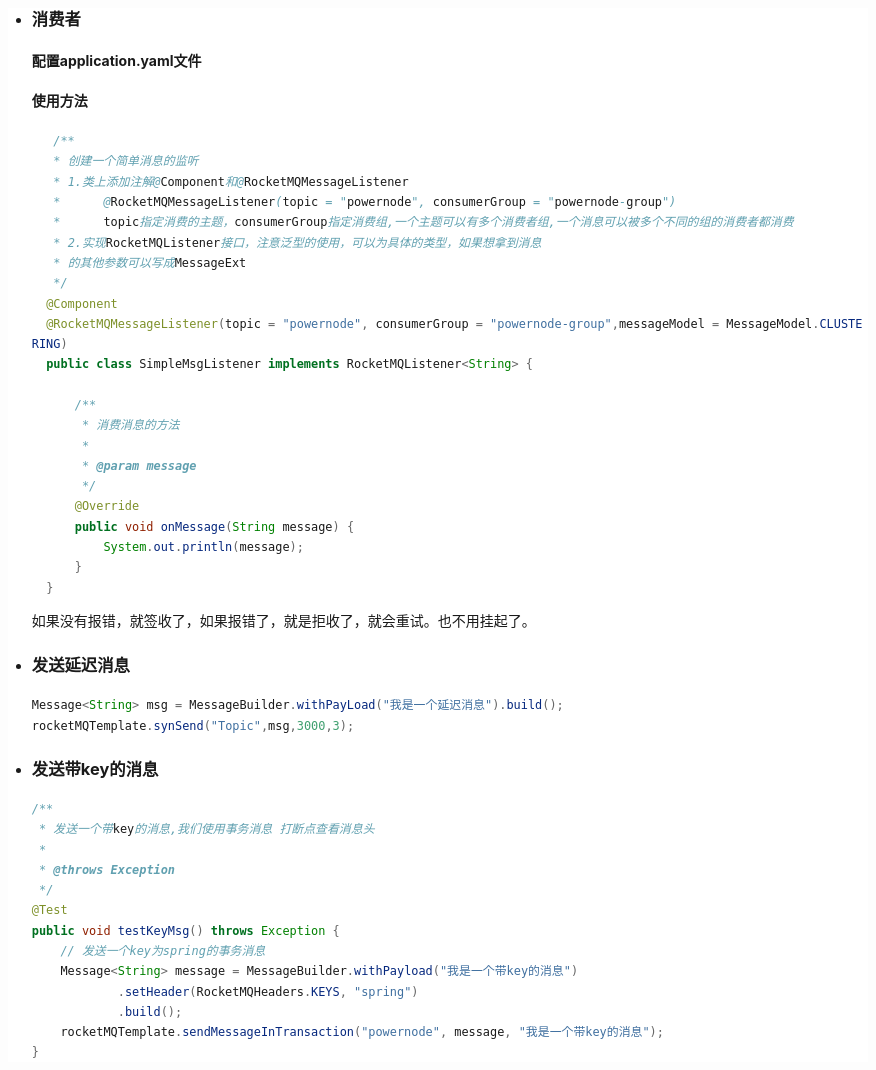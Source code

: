 * ### 消费者

  #### 配置application.yaml文件

  ```
  ```

  #### 使用方法

  ```java
  	 /**
     * 创建一个简单消息的监听
     * 1.类上添加注解@Component和@RocketMQMessageListener
     *      @RocketMQMessageListener(topic = "powernode", consumerGroup = "powernode-group")
     *      topic指定消费的主题，consumerGroup指定消费组,一个主题可以有多个消费者组,一个消息可以被多个不同的组的消费者都消费
     * 2.实现RocketMQListener接口，注意泛型的使用，可以为具体的类型，如果想拿到消息
     * 的其他参数可以写成MessageExt
     */
    @Component
    @RocketMQMessageListener(topic = "powernode", consumerGroup = "powernode-group",messageModel = MessageModel.CLUSTERING)
    public class SimpleMsgListener implements RocketMQListener<String> {
    
        /**
         * 消费消息的方法
         *
         * @param message
         */
        @Override
        public void onMessage(String message) {
            System.out.println(message);
        }
    }
  ```

  如果没有报错，就签收了，如果报错了，就是拒收了，就会重试。也不用挂起了。

* ### 发送延迟消息

  ```java
  Message<String> msg = MessageBuilder.withPayLoad("我是一个延迟消息").build();
  rocketMQTemplate.synSend("Topic",msg,3000,3);
  ```

* ### 发送带key的消息

  ```java
  /**
   * 发送一个带key的消息,我们使用事务消息 打断点查看消息头
   *
   * @throws Exception
   */
  @Test
  public void testKeyMsg() throws Exception {
      // 发送一个key为spring的事务消息
      Message<String> message = MessageBuilder.withPayload("我是一个带key的消息")
              .setHeader(RocketMQHeaders.KEYS, "spring")
              .build();
      rocketMQTemplate.sendMessageInTransaction("powernode", message, "我是一个带key的消息");
  }
  ```

